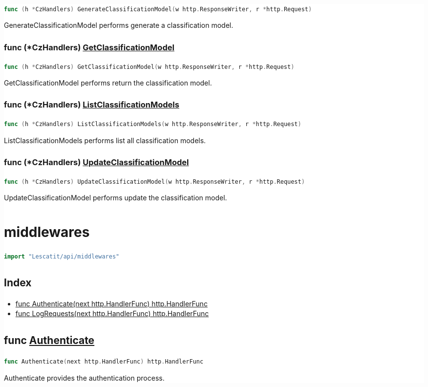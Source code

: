 ```go
func (h *CzHandlers) GenerateClassificationModel(w http.ResponseWriter, r *http.Request)
```

GenerateClassificationModel performs generate a classification model\.

### func \(\*CzHandlers\) [GetClassificationModel](<https://github.com/mtnmunuklu/Lescatit/blob/main/api/handlers/catze.go#L162>)

```go
func (h *CzHandlers) GetClassificationModel(w http.ResponseWriter, r *http.Request)
```

GetClassificationModel performs return the classification model\.

### func \(\*CzHandlers\) [ListClassificationModels](<https://github.com/mtnmunuklu/Lescatit/blob/main/api/handlers/catze.go#L313>)

```go
func (h *CzHandlers) ListClassificationModels(w http.ResponseWriter, r *http.Request)
```

ListClassificationModels performs list all classification models\.

### func \(\*CzHandlers\) [UpdateClassificationModel](<https://github.com/mtnmunuklu/Lescatit/blob/main/api/handlers/catze.go#L177>)

```go
func (h *CzHandlers) UpdateClassificationModel(w http.ResponseWriter, r *http.Request)
```

UpdateClassificationModel performs update the classification model\.

# middlewares

```go
import "Lescatit/api/middlewares"
```

## Index

- [func Authenticate(next http.HandlerFunc) http.HandlerFunc](<#func-authenticate>)
- [func LogRequests(next http.HandlerFunc) http.HandlerFunc](<#func-logrequests>)


## func [Authenticate](<https://github.com/mtnmunuklu/Lescatit/blob/main/api/middlewares/middlewares.go#L21>)

```go
func Authenticate(next http.HandlerFunc) http.HandlerFunc
```

Authenticate provides the authentication process\.
